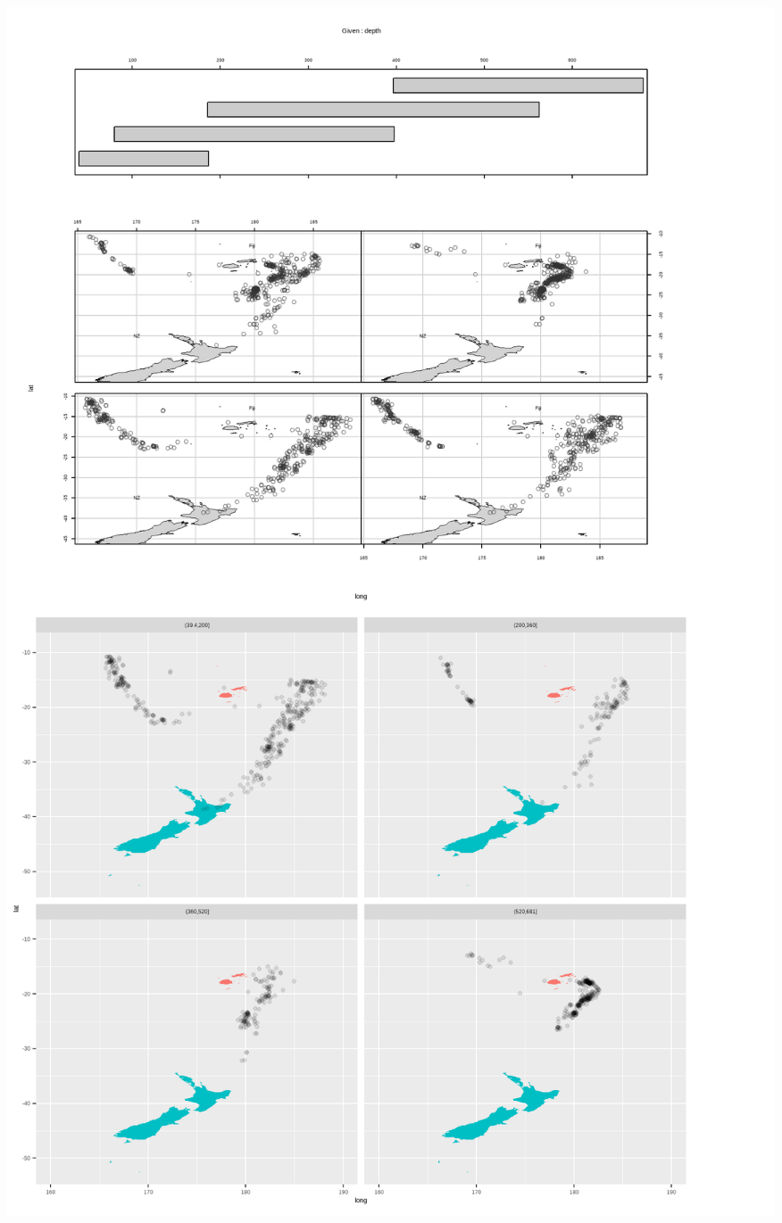 <img src="gallery_files/figure-html/coplot-1.png" alt="(ref:fig-coplot)" width="768" /><img src="gallery_files/figure-html/coplot-2.png" alt="(ref:fig-coplot)" width="768" />